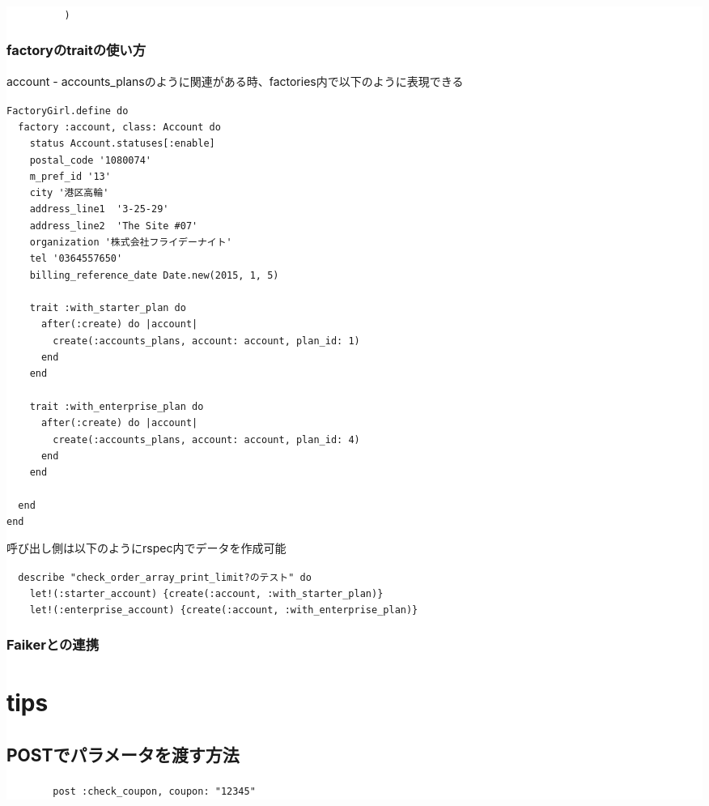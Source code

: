```
          )
```

### factoryのtraitの使い方

account - accounts_plansのように関連がある時、factories内で以下のように表現できる
```
FactoryGirl.define do
  factory :account, class: Account do
    status Account.statuses[:enable]
    postal_code '1080074'
    m_pref_id '13'
    city '港区高輪'
    address_line1  '3-25-29'
    address_line2  'The Site #07'
    organization '株式会社フライデーナイト'
    tel '0364557650'
    billing_reference_date Date.new(2015, 1, 5)

    trait :with_starter_plan do
      after(:create) do |account|
        create(:accounts_plans, account: account, plan_id: 1)
      end
    end

    trait :with_enterprise_plan do
      after(:create) do |account|
        create(:accounts_plans, account: account, plan_id: 4)
      end
    end

  end
end
```
呼び出し側は以下のようにrspec内でデータを作成可能
```
  describe "check_order_array_print_limit?のテスト" do
    let!(:starter_account) {create(:account, :with_starter_plan)}
    let!(:enterprise_account) {create(:account, :with_enterprise_plan)}
```



### Faikerとの連携


tips
========================

POSTでパラメータを渡す方法
------------------------
```
        post :check_coupon, coupon: "12345"
```
